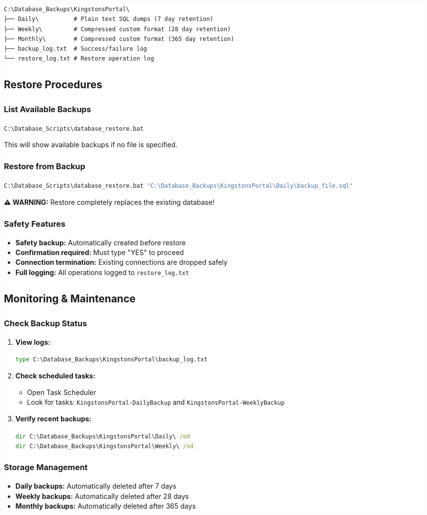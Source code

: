 ```
C:\Database_Backups\KingstonsPortal\
├── Daily\          # Plain text SQL dumps (7 day retention)
├── Weekly\         # Compressed custom format (28 day retention)  
├── Monthly\        # Compressed custom format (365 day retention)
├── backup_log.txt  # Success/failure log
└── restore_log.txt # Restore operation log
```

## Restore Procedures

### List Available Backups
```cmd
C:\Database_Scripts\database_restore.bat
```
This will show available backups if no file is specified.

### Restore from Backup
```cmd
C:\Database_Scripts\database_restore.bat "C:\Database_Backups\KingstonsPortal\Daily\backup_file.sql"
```

**⚠️ WARNING:** Restore completely replaces the existing database!

### Safety Features
- **Safety backup:** Automatically created before restore
- **Confirmation required:** Must type "YES" to proceed
- **Connection termination:** Existing connections are dropped safely
- **Full logging:** All operations logged to `restore_log.txt`

## Monitoring & Maintenance

### Check Backup Status
1. **View logs:**
   ```cmd
   type C:\Database_Backups\KingstonsPortal\backup_log.txt
   ```

2. **Check scheduled tasks:**
   - Open Task Scheduler
   - Look for tasks: `KingstonsPortal-DailyBackup` and `KingstonsPortal-WeeklyBackup`

3. **Verify recent backups:**
   ```cmd
   dir C:\Database_Backups\KingstonsPortal\Daily\ /od
   dir C:\Database_Backups\KingstonsPortal\Weekly\ /od
   ```

### Storage Management
- **Daily backups:** Automatically deleted after 7 days
- **Weekly backups:** Automatically deleted after 28 days  
- **Monthly backups:** Automatically deleted after 365 days
